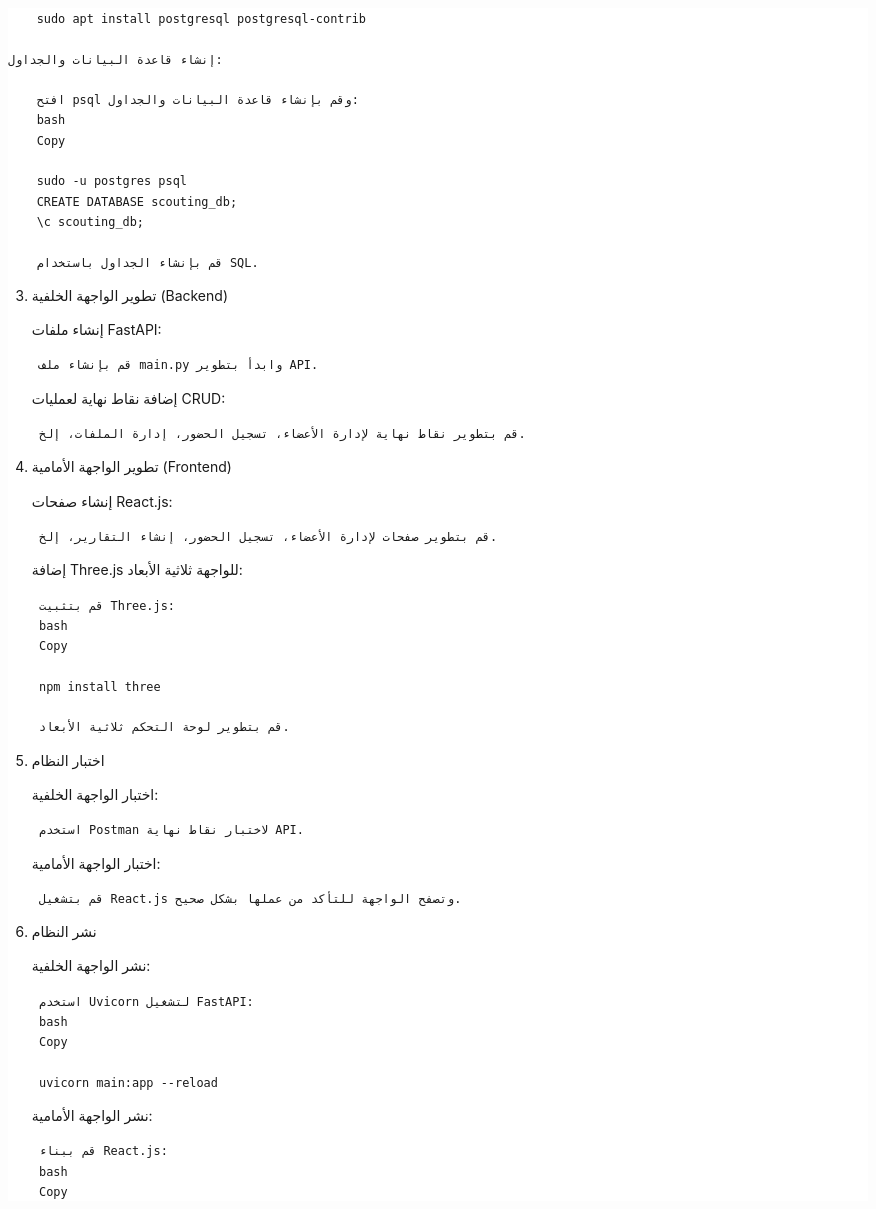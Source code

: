         sudo apt install postgresql postgresql-contrib

    إنشاء قاعدة البيانات والجداول:

        افتح psql وقم بإنشاء قاعدة البيانات والجداول:
        bash
        Copy

        sudo -u postgres psql
        CREATE DATABASE scouting_db;
        \c scouting_db;

        قم بإنشاء الجداول باستخدام SQL.

3. تطوير الواجهة الخلفية (Backend)

    إنشاء ملفات FastAPI:

        قم بإنشاء ملف main.py وابدأ بتطوير API.

    إضافة نقاط نهاية لعمليات CRUD:

        قم بتطوير نقاط نهاية لإدارة الأعضاء، تسجيل الحضور، إدارة الملفات، إلخ.

4. تطوير الواجهة الأمامية (Frontend)

    إنشاء صفحات React.js:

        قم بتطوير صفحات لإدارة الأعضاء، تسجيل الحضور، إنشاء التقارير، إلخ.

    إضافة Three.js للواجهة ثلاثية الأبعاد:

        قم بتثبيت Three.js:
        bash
        Copy

        npm install three

        قم بتطوير لوحة التحكم ثلاثية الأبعاد.

5. اختبار النظام

    اختبار الواجهة الخلفية:

        استخدم Postman لاختبار نقاط نهاية API.

    اختبار الواجهة الأمامية:

        قم بتشغيل React.js وتصفح الواجهة للتأكد من عملها بشكل صحيح.

6. نشر النظام

    نشر الواجهة الخلفية:

        استخدم Uvicorn لتشغيل FastAPI:
        bash
        Copy

        uvicorn main:app --reload

    نشر الواجهة الأمامية:

        قم ببناء React.js:
        bash
        Copy
